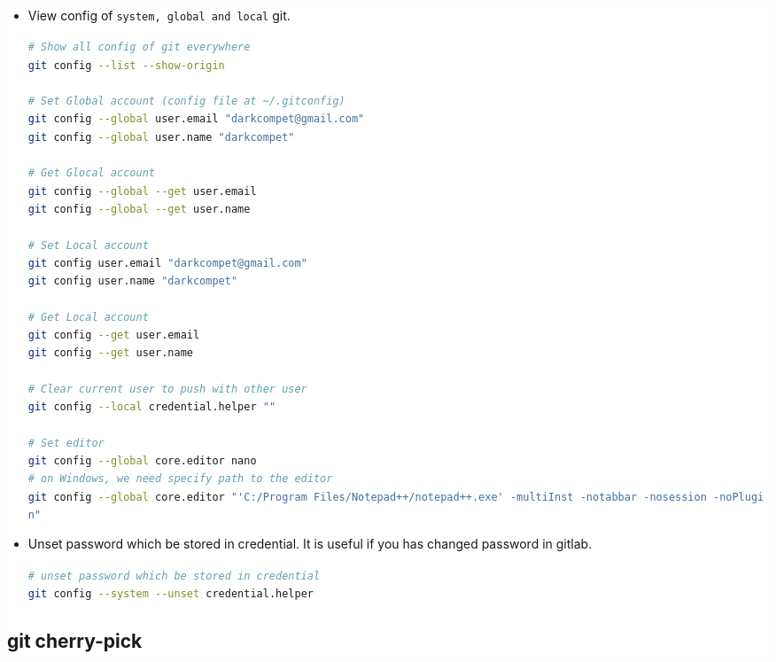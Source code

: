 - View config of `system, global and local` git.

	```bash
	# Show all config of git everywhere
	git config --list --show-origin

	# Set Global account (config file at ~/.gitconfig)
	git config --global user.email "darkcompet@gmail.com"
	git config --global user.name "darkcompet"

	# Get Glocal account
	git config --global --get user.email
	git config --global --get user.name

	# Set Local account
	git config user.email "darkcompet@gmail.com"
	git config user.name "darkcompet"

	# Get Local account
	git config --get user.email
	git config --get user.name

	# Clear current user to push with other user
	git config --local credential.helper ""

	# Set editor
	git config --global core.editor nano
	# on Windows, we need specify path to the editor
	git config --global core.editor "'C:/Program Files/Notepad++/notepad++.exe' -multiInst -notabbar -nosession -noPlugin"
	```

- Unset password which be stored in credential. It is useful if you has changed password in gitlab.

	```bash
	# unset password which be stored in credential
	git config --system --unset credential.helper
	```


## git cherry-pick
